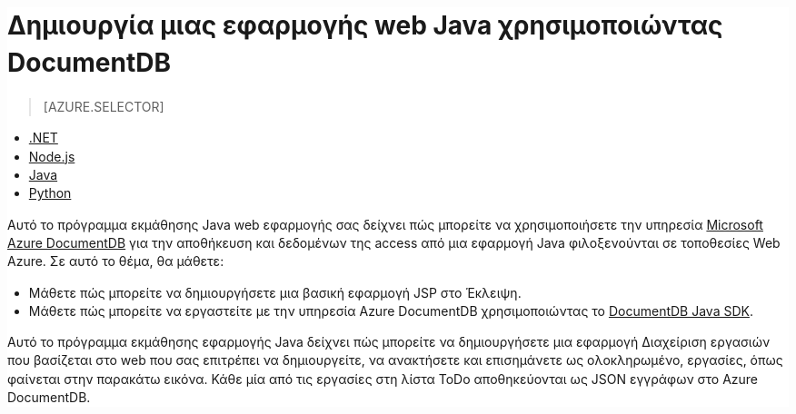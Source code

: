 <properties
    pageTitle="Χρήση DocumentDB πρόγραμμα εκμάθησης ανάπτυξης εφαρμογής Java | Microsoft Azure"
    description="Αυτό το πρόγραμμα εκμάθησης Java web εφαρμογής σας δείχνει πώς μπορείτε να χρησιμοποιήσετε την υπηρεσία Azure DocumentDB για την αποθήκευση και δεδομένων της access από μια εφαρμογή Java φιλοξενούνται σε τοποθεσίες Web Azure."
    keywords="Ανάπτυξη της εφαρμογής, εκμάθηση βάσης δεδομένων, εφαρμογή java, πρόγραμμα εκμάθησης εφαρμογής web java, documentdb, azure, Microsoft azure"
    services="documentdb"
    documentationCenter="java"
    authors="dennyglee"
    manager="jhubbard"
    editor="mimig"/>

<tags
    ms.service="documentdb"
    ms.devlang="java"
    ms.topic="hero-article"
    ms.tgt_pltfrm="NA"
    ms.workload="data-services"
    ms.date="08/24/2016"
    ms.author="denlee"/>

# <a name="build-a-java-web-application-using-documentdb"></a>Δημιουργία μιας εφαρμογής web Java χρησιμοποιώντας DocumentDB

> [AZURE.SELECTOR]
- [.NET](documentdb-dotnet-application.md)
- [Node.js](documentdb-nodejs-application.md)
- [Java](documentdb-java-application.md)
- [Python](documentdb-python-application.md)

Αυτό το πρόγραμμα εκμάθησης Java web εφαρμογής σας δείχνει πώς μπορείτε να χρησιμοποιήσετε την υπηρεσία [Microsoft Azure DocumentDB](https://portal.azure.com/#gallery/Microsoft.DocumentDB) για την αποθήκευση και δεδομένων της access από μια εφαρμογή Java φιλοξενούνται σε τοποθεσίες Web Azure. Σε αυτό το θέμα, θα μάθετε:

- Μάθετε πώς μπορείτε να δημιουργήσετε μια βασική εφαρμογή JSP στο Έκλειψη.
- Μάθετε πώς μπορείτε να εργαστείτε με την υπηρεσία Azure DocumentDB χρησιμοποιώντας το [DocumentDB Java SDK](https://github.com/Azure/azure-documentdb-java).

Αυτό το πρόγραμμα εκμάθησης εφαρμογής Java δείχνει πώς μπορείτε να δημιουργήσετε μια εφαρμογή Διαχείριση εργασιών που βασίζεται στο web που σας επιτρέπει να δημιουργείτε, να ανακτήσετε και επισημάνετε ως ολοκληρωμένο, εργασίες, όπως φαίνεται στην παρακάτω εικόνα. Κάθε μία από τις εργασίες στη λίστα ToDo αποθηκεύονται ως JSON εγγράφων στο Azure DocumentDB.


[1]: media/documentdb-java-application/keys.png